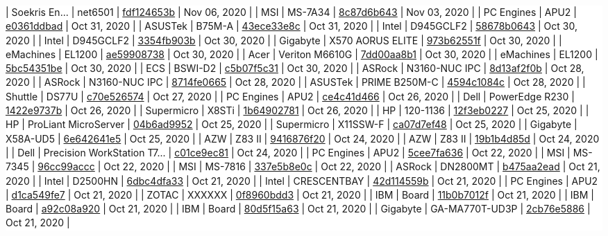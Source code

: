 | Soekris En... | net6501                     | [fdf124653b](https://bsd-hardware.info/?probe=fdf124653b) | Nov 06, 2020 |
| MSI           | MS-7A34                     | [8c87d6b643](https://bsd-hardware.info/?probe=8c87d6b643) | Nov 03, 2020 |
| PC Engines    | APU2                        | [e0361ddbad](https://bsd-hardware.info/?probe=e0361ddbad) | Oct 31, 2020 |
| ASUSTek       | B75M-A                      | [43ece33e8c](https://bsd-hardware.info/?probe=43ece33e8c) | Oct 31, 2020 |
| Intel         | D945GCLF2                   | [58678b0643](https://bsd-hardware.info/?probe=58678b0643) | Oct 30, 2020 |
| Intel         | D945GCLF2                   | [3354fb903b](https://bsd-hardware.info/?probe=3354fb903b) | Oct 30, 2020 |
| Gigabyte      | X570 AORUS ELITE            | [973b62551f](https://bsd-hardware.info/?probe=973b62551f) | Oct 30, 2020 |
| eMachines     | EL1200                      | [ae59908738](https://bsd-hardware.info/?probe=ae59908738) | Oct 30, 2020 |
| Acer          | Veriton M6610G              | [7dd00aa8b1](https://bsd-hardware.info/?probe=7dd00aa8b1) | Oct 30, 2020 |
| eMachines     | EL1200                      | [5bc54351be](https://bsd-hardware.info/?probe=5bc54351be) | Oct 30, 2020 |
| ECS           | BSWI-D2                     | [c5b07f5c31](https://bsd-hardware.info/?probe=c5b07f5c31) | Oct 30, 2020 |
| ASRock        | N3160-NUC IPC               | [8d13af2f0b](https://bsd-hardware.info/?probe=8d13af2f0b) | Oct 28, 2020 |
| ASRock        | N3160-NUC IPC               | [8714fe0665](https://bsd-hardware.info/?probe=8714fe0665) | Oct 28, 2020 |
| ASUSTek       | PRIME B250M-C               | [4594c1084c](https://bsd-hardware.info/?probe=4594c1084c) | Oct 28, 2020 |
| Shuttle       | DS77U                       | [c70e526574](https://bsd-hardware.info/?probe=c70e526574) | Oct 27, 2020 |
| PC Engines    | APU2                        | [ce4c41d466](https://bsd-hardware.info/?probe=ce4c41d466) | Oct 26, 2020 |
| Dell          | PowerEdge R230              | [1422e9737b](https://bsd-hardware.info/?probe=1422e9737b) | Oct 26, 2020 |
| Supermicro    | X8STi                       | [1b64902781](https://bsd-hardware.info/?probe=1b64902781) | Oct 26, 2020 |
| HP            | 120-1136                    | [12f3eb0227](https://bsd-hardware.info/?probe=12f3eb0227) | Oct 25, 2020 |
| HP            | ProLiant MicroServer        | [04b6ad9952](https://bsd-hardware.info/?probe=04b6ad9952) | Oct 25, 2020 |
| Supermicro    | X11SSW-F                    | [ca07d7ef48](https://bsd-hardware.info/?probe=ca07d7ef48) | Oct 25, 2020 |
| Gigabyte      | X58A-UD5                    | [6e642641e5](https://bsd-hardware.info/?probe=6e642641e5) | Oct 25, 2020 |
| AZW           | Z83 II                      | [9416876f20](https://bsd-hardware.info/?probe=9416876f20) | Oct 24, 2020 |
| AZW           | Z83 II                      | [19b1b4d85d](https://bsd-hardware.info/?probe=19b1b4d85d) | Oct 24, 2020 |
| Dell          | Precision WorkStation T7... | [c01ce9ec81](https://bsd-hardware.info/?probe=c01ce9ec81) | Oct 24, 2020 |
| PC Engines    | APU2                        | [5cee7fa636](https://bsd-hardware.info/?probe=5cee7fa636) | Oct 22, 2020 |
| MSI           | MS-7345                     | [96cc99accc](https://bsd-hardware.info/?probe=96cc99accc) | Oct 22, 2020 |
| MSI           | MS-7816                     | [337e5b8e0c](https://bsd-hardware.info/?probe=337e5b8e0c) | Oct 22, 2020 |
| ASRock        | DN2800MT                    | [b475aa2ead](https://bsd-hardware.info/?probe=b475aa2ead) | Oct 21, 2020 |
| Intel         | D2500HN                     | [6dbc4dfa33](https://bsd-hardware.info/?probe=6dbc4dfa33) | Oct 21, 2020 |
| Intel         | CRESCENTBAY                 | [42d114559b](https://bsd-hardware.info/?probe=42d114559b) | Oct 21, 2020 |
| PC Engines    | APU2                        | [d1ca549fe7](https://bsd-hardware.info/?probe=d1ca549fe7) | Oct 21, 2020 |
| ZOTAC         | XXXXXX                      | [0f8960bdd3](https://bsd-hardware.info/?probe=0f8960bdd3) | Oct 21, 2020 |
| IBM           | Board                       | [11b0b7012f](https://bsd-hardware.info/?probe=11b0b7012f) | Oct 21, 2020 |
| IBM           | Board                       | [a92c08a920](https://bsd-hardware.info/?probe=a92c08a920) | Oct 21, 2020 |
| IBM           | Board                       | [80d5f15a63](https://bsd-hardware.info/?probe=80d5f15a63) | Oct 21, 2020 |
| Gigabyte      | GA-MA770T-UD3P              | [2cb76e5886](https://bsd-hardware.info/?probe=2cb76e5886) | Oct 21, 2020 |